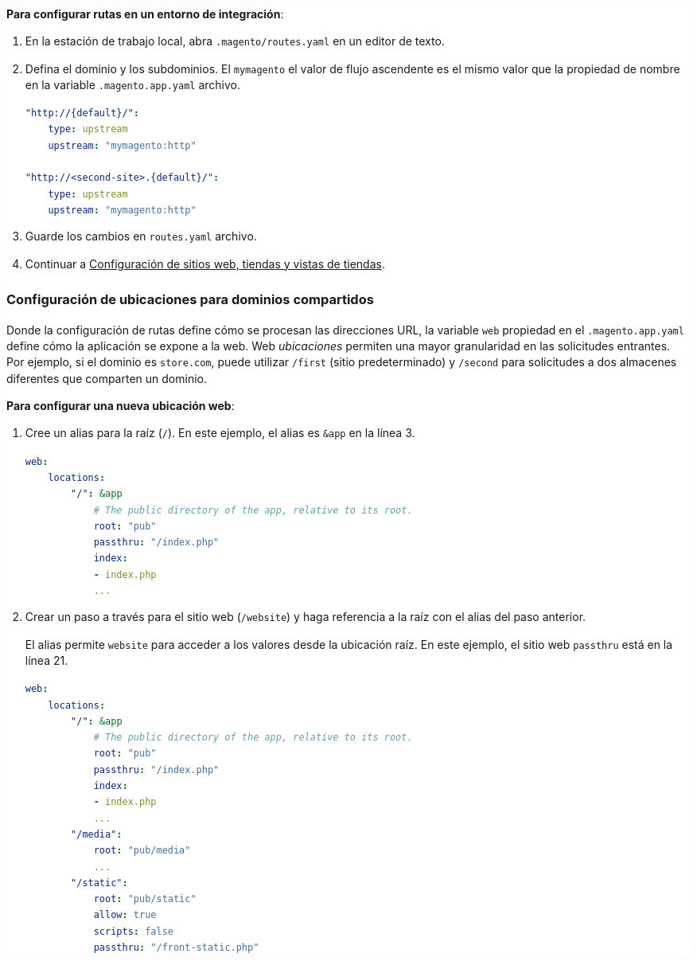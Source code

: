 **Para configurar rutas en un entorno de integración**:

1. En la estación de trabajo local, abra `.magento/routes.yaml` en un editor de texto.

1. Defina el dominio y los subdominios. El `mymagento` el valor de flujo ascendente es el mismo valor que la propiedad de nombre en la variable `.magento.app.yaml` archivo.

   ```yaml
   "http://{default}/":
       type: upstream
       upstream: "mymagento:http"
   
   "http://<second-site>.{default}/":
       type: upstream
       upstream: "mymagento:http"
   ```

1. Guarde los cambios en `routes.yaml` archivo.

1. Continuar a [Configuración de sitios web, tiendas y vistas de tiendas](#set-up-websites-stores-and-store-views).

### Configuración de ubicaciones para dominios compartidos

Donde la configuración de rutas define cómo se procesan las direcciones URL, la variable `web` propiedad en el `.magento.app.yaml` define cómo la aplicación se expone a la web. Web _ubicaciones_ permiten una mayor granularidad en las solicitudes entrantes. Por ejemplo, si el dominio es `store.com`, puede utilizar `/first` (sitio predeterminado) y `/second` para solicitudes a dos almacenes diferentes que comparten un dominio.

**Para configurar una nueva ubicación web**:

1. Cree un alias para la raíz (`/`). En este ejemplo, el alias es `&app` en la línea 3.

   ```yaml
   web:
       locations:
           "/": &app
               # The public directory of the app, relative to its root.
               root: "pub"
               passthru: "/index.php"
               index:
               - index.php
               ...
   ```

1. Crear un paso a través para el sitio web (`/website`) y haga referencia a la raíz con el alias del paso anterior.

   El alias permite `website` para acceder a los valores desde la ubicación raíz. En este ejemplo, el sitio web `passthru` está en la línea 21.

   ```yaml
   web:
       locations:
           "/": &app
               # The public directory of the app, relative to its root.
               root: "pub"
               passthru: "/index.php"
               index:
               - index.php
               ...
           "/media":
               root: "pub/media"
               ...
           "/static":
               root: "pub/static"
               allow: true
               scripts: false
               passthru: "/front-static.php"
   ```